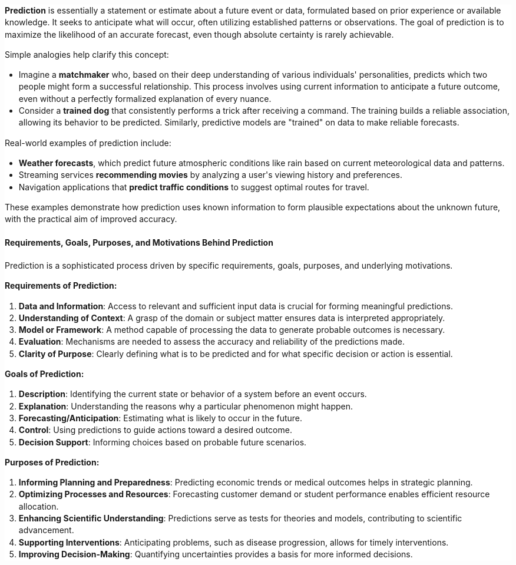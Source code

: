 **Prediction** is essentially a statement or estimate about a future event or data, formulated based on prior experience or available knowledge. It seeks to anticipate what will occur, often utilizing established patterns or observations. The goal of prediction is to maximize the likelihood of an accurate forecast, even though absolute certainty is rarely achievable.

Simple analogies help clarify this concept:
*   Imagine a **matchmaker** who, based on their deep understanding of various individuals' personalities, predicts which two people might form a successful relationship. This process involves using current information to anticipate a future outcome, even without a perfectly formalized explanation of every nuance.
*   Consider a **trained dog** that consistently performs a trick after receiving a command. The training builds a reliable association, allowing its behavior to be predicted. Similarly, predictive models are "trained" on data to make reliable forecasts.

Real-world examples of prediction include:
*   **Weather forecasts**, which predict future atmospheric conditions like rain based on current meteorological data and patterns.
*   Streaming services **recommending movies** by analyzing a user's viewing history and preferences.
*   Navigation applications that **predict traffic conditions** to suggest optimal routes for travel.

These examples demonstrate how prediction uses known information to form plausible expectations about the unknown future, with the practical aim of improved accuracy.

#### Requirements, Goals, Purposes, and Motivations Behind Prediction

Prediction is a sophisticated process driven by specific requirements, goals, purposes, and underlying motivations.

**Requirements of Prediction:**
1.  **Data and Information**: Access to relevant and sufficient input data is crucial for forming meaningful predictions.
2.  **Understanding of Context**: A grasp of the domain or subject matter ensures data is interpreted appropriately.
3.  **Model or Framework**: A method capable of processing the data to generate probable outcomes is necessary.
4.  **Evaluation**: Mechanisms are needed to assess the accuracy and reliability of the predictions made.
5.  **Clarity of Purpose**: Clearly defining what is to be predicted and for what specific decision or action is essential.

**Goals of Prediction:**
1.  **Description**: Identifying the current state or behavior of a system before an event occurs.
2.  **Explanation**: Understanding the reasons why a particular phenomenon might happen.
3.  **Forecasting/Anticipation**: Estimating what is likely to occur in the future.
4.  **Control**: Using predictions to guide actions toward a desired outcome.
5.  **Decision Support**: Informing choices based on probable future scenarios.

**Purposes of Prediction:**
1.  **Informing Planning and Preparedness**: Predicting economic trends or medical outcomes helps in strategic planning.
2.  **Optimizing Processes and Resources**: Forecasting customer demand or student performance enables efficient resource allocation.
3.  **Enhancing Scientific Understanding**: Predictions serve as tests for theories and models, contributing to scientific advancement.
4.  **Supporting Interventions**: Anticipating problems, such as disease progression, allows for timely interventions.
5.  **Improving Decision-Making**: Quantifying uncertainties provides a basis for more informed decisions.
